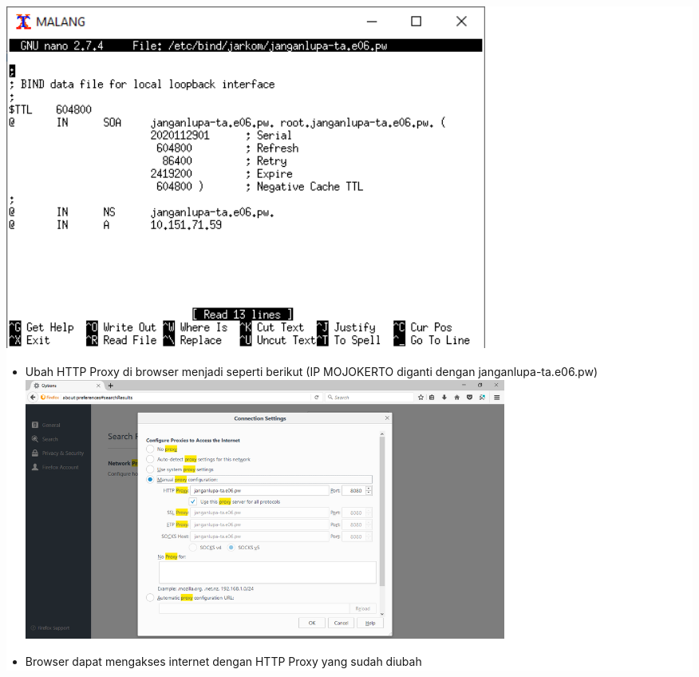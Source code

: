   <img src="Img/soal12_2.PNG" width="600px">
  
- Ubah HTTP Proxy di browser menjadi seperti berikut (IP MOJOKERTO diganti dengan janganlupa-ta.e06.pw)
  <img src="Img/soal12_3.PNG" width="600px">
  
- Browser dapat mengakses internet dengan HTTP Proxy yang sudah diubah